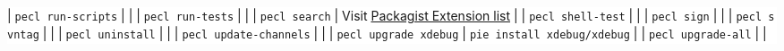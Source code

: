 | `pecl run-scripts`             |                                                                                                                         |
| `pecl run-tests`               |                                                                                                                         |
| `pecl search`                  | Visit [Packagist Extension list](https://packagist.org/extensions)                                                      |
| `pecl shell-test`              |                                                                                                                         |
| `pecl sign`                    |                                                                                                                         |
| `pecl svntag`                  |                                                                                                                         |
| `pecl uninstall`               |                                                                                                                         |
| `pecl update-channels`         |                                                                                                                         |
| `pecl upgrade xdebug`          | `pie install xdebug/xdebug`                                                                                             |
| `pecl upgrade-all`             |                                                                                                                         |
